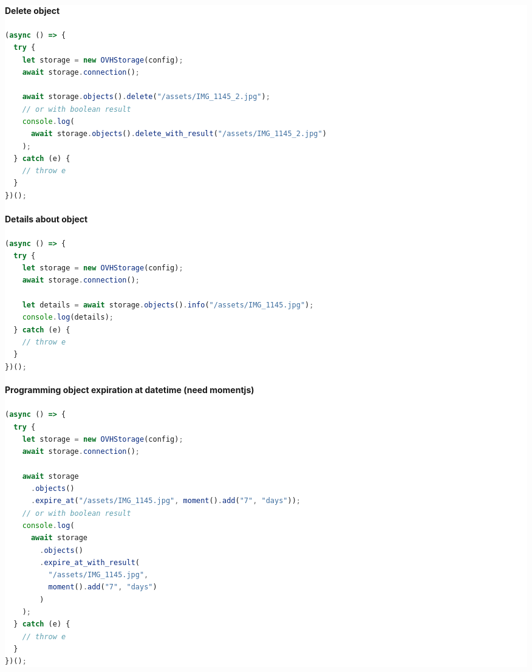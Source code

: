 #### Delete object

```javascript
(async () => {
  try {
    let storage = new OVHStorage(config);
    await storage.connection();

    await storage.objects().delete("/assets/IMG_1145_2.jpg");
    // or with boolean result
    console.log(
      await storage.objects().delete_with_result("/assets/IMG_1145_2.jpg")
    );
  } catch (e) {
    // throw e
  }
})();
```

#### Details about object

```javascript
(async () => {
  try {
    let storage = new OVHStorage(config);
    await storage.connection();

    let details = await storage.objects().info("/assets/IMG_1145.jpg");
    console.log(details);
  } catch (e) {
    // throw e
  }
})();
```

#### Programming object expiration at datetime (need momentjs)

```javascript
(async () => {
  try {
    let storage = new OVHStorage(config);
    await storage.connection();

    await storage
      .objects()
      .expire_at("/assets/IMG_1145.jpg", moment().add("7", "days"));
    // or with boolean result
    console.log(
      await storage
        .objects()
        .expire_at_with_result(
          "/assets/IMG_1145.jpg",
          moment().add("7", "days")
        )
    );
  } catch (e) {
    // throw e
  }
})();
```
